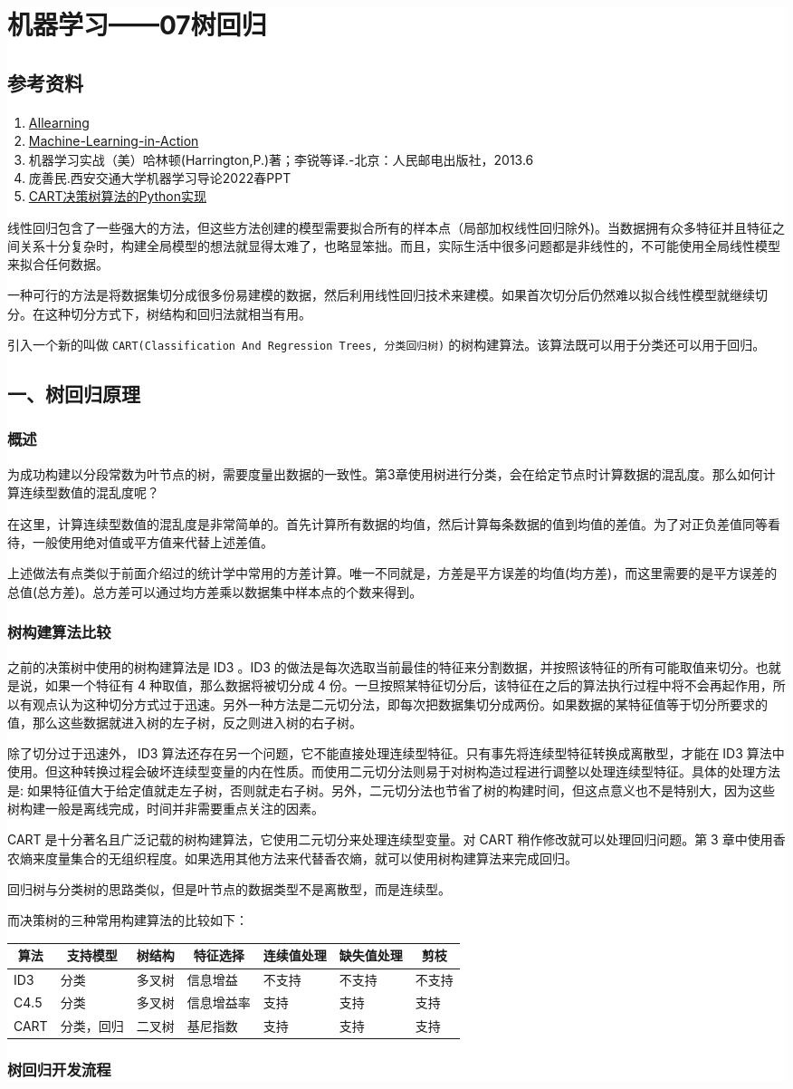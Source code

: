 # 机器学习——07树回归

## 参考资料

1. [AIlearning](https://ailearning.apachecn.org/#/docs/ml/2)
2. [Machine-Learning-in-Action](https://github.com/TeFuirnever/Machine-Learning-in-Action)
3. 机器学习实战（美）哈林顿(Harrington,P.)著；李锐等译.-北京：人民邮电出版社，2013.6
4. 庞善民.西安交通大学机器学习导论2022春PPT
5. [CART决策树算法的Python实现](https://blog.csdn.net/qq_45717425/article/details/120992980)

线性回归包含了一些强大的方法，但这些方法创建的模型需要拟合所有的样本点（局部加权线性回归除外)。当数据拥有众多特征并且特征之间关系十分复杂时，构建全局模型的想法就显得太难了，也略显笨拙。而且，实际生活中很多问题都是非线性的，不可能使用全局线性模型来拟合任何数据。

一种可行的方法是将数据集切分成很多份易建模的数据，然后利用线性回归技术来建模。如果首次切分后仍然难以拟合线性模型就继续切分。在这种切分方式下，树结构和回归法就相当有用。

引入一个新的叫做 `CART(Classification And Regression Trees, 分类回归树)` 的树构建算法。该算法既可以用于分类还可以用于回归。

## 一、树回归原理

### 概述

为成功构建以分段常数为叶节点的树，需要度量出数据的一致性。第3章使用树进行分类，会在给定节点时计算数据的混乱度。那么如何计算连续型数值的混乱度呢？

在这里，计算连续型数值的混乱度是非常简单的。首先计算所有数据的均值，然后计算每条数据的值到均值的差值。为了对正负差值同等看待，一般使用绝对值或平方值来代替上述差值。

上述做法有点类似于前面介绍过的统计学中常用的方差计算。唯一不同就是，方差是平方误差的均值(均方差)，而这里需要的是平方误差的总值(总方差)。总方差可以通过均方差乘以数据集中样本点的个数来得到。

### 树构建算法比较

之前的决策树中使用的树构建算法是 ID3 。ID3 的做法是每次选取当前最佳的特征来分割数据，并按照该特征的所有可能取值来切分。也就是说，如果一个特征有 4 种取值，那么数据将被切分成 4 份。一旦按照某特征切分后，该特征在之后的算法执行过程中将不会再起作用，所以有观点认为这种切分方式过于迅速。另外一种方法是二元切分法，即每次把数据集切分成两份。如果数据的某特征值等于切分所要求的值，那么这些数据就进入树的左子树，反之则进入树的右子树。

除了切分过于迅速外， ID3 算法还存在另一个问题，它不能直接处理连续型特征。只有事先将连续型特征转换成离散型，才能在 ID3 算法中使用。但这种转换过程会破坏连续型变量的内在性质。而使用二元切分法则易于对树构造过程进行调整以处理连续型特征。具体的处理方法是: 如果特征值大于给定值就走左子树，否则就走右子树。另外，二元切分法也节省了树的构建时间，但这点意义也不是特别大，因为这些树构建一般是离线完成，时间并非需要重点关注的因素。

CART 是十分著名且广泛记载的树构建算法，它使用二元切分来处理连续型变量。对 CART 稍作修改就可以处理回归问题。第 3 章中使用香农熵来度量集合的无组织程度。如果选用其他方法来代替香农熵，就可以使用树构建算法来完成回归。

回归树与分类树的思路类似，但是叶节点的数据类型不是离散型，而是连续型。

而决策树的三种常用构建算法的比较如下：

| 算法 | 支持模型   | 树结构 | 特征选择   | 连续值处理 | 缺失值处理 | 剪枝   |
| ---- | ---------- | ------ | ---------- | ---------- | ---------- | ------ |
| ID3  | 分类       | 多叉树 | 信息增益   | 不支持     | 不支持     | 不支持 |
| C4.5 | 分类       | 多叉树 | 信息增益率 | 支持       | 支持       | 支持   |
| CART | 分类，回归 | 二叉树 | 基尼指数   | 支持       | 支持       | 支持   |



### 树回归开发流程
